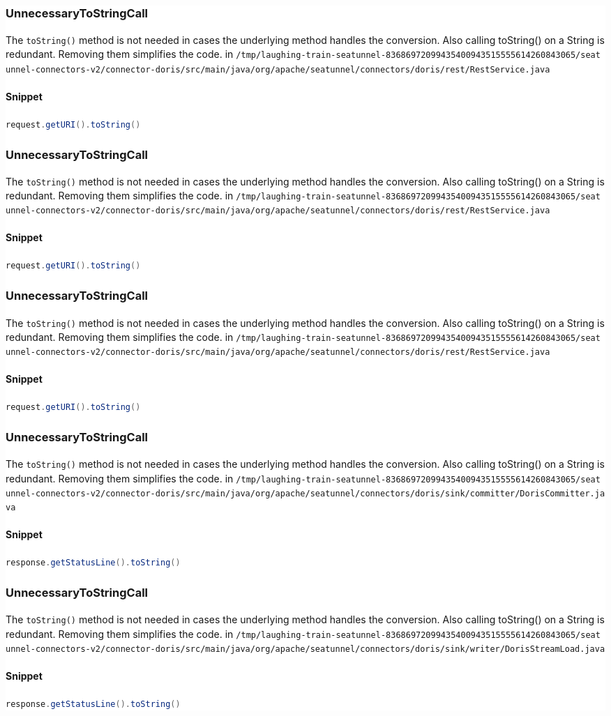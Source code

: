 ### UnnecessaryToStringCall
The `toString()` method is not needed in cases the underlying method handles the conversion. Also calling toString() on a String is redundant. Removing them simplifies the code.
in `/tmp/laughing-train-seatunnel-83686972099435400943515555614260843065/seatunnel-connectors-v2/connector-doris/src/main/java/org/apache/seatunnel/connectors/doris/rest/RestService.java`
#### Snippet
```java
request.getURI().toString()
```

### UnnecessaryToStringCall
The `toString()` method is not needed in cases the underlying method handles the conversion. Also calling toString() on a String is redundant. Removing them simplifies the code.
in `/tmp/laughing-train-seatunnel-83686972099435400943515555614260843065/seatunnel-connectors-v2/connector-doris/src/main/java/org/apache/seatunnel/connectors/doris/rest/RestService.java`
#### Snippet
```java
request.getURI().toString()
```

### UnnecessaryToStringCall
The `toString()` method is not needed in cases the underlying method handles the conversion. Also calling toString() on a String is redundant. Removing them simplifies the code.
in `/tmp/laughing-train-seatunnel-83686972099435400943515555614260843065/seatunnel-connectors-v2/connector-doris/src/main/java/org/apache/seatunnel/connectors/doris/rest/RestService.java`
#### Snippet
```java
request.getURI().toString()
```

### UnnecessaryToStringCall
The `toString()` method is not needed in cases the underlying method handles the conversion. Also calling toString() on a String is redundant. Removing them simplifies the code.
in `/tmp/laughing-train-seatunnel-83686972099435400943515555614260843065/seatunnel-connectors-v2/connector-doris/src/main/java/org/apache/seatunnel/connectors/doris/sink/committer/DorisCommitter.java`
#### Snippet
```java
response.getStatusLine().toString()
```

### UnnecessaryToStringCall
The `toString()` method is not needed in cases the underlying method handles the conversion. Also calling toString() on a String is redundant. Removing them simplifies the code.
in `/tmp/laughing-train-seatunnel-83686972099435400943515555614260843065/seatunnel-connectors-v2/connector-doris/src/main/java/org/apache/seatunnel/connectors/doris/sink/writer/DorisStreamLoad.java`
#### Snippet
```java
response.getStatusLine().toString()
```
